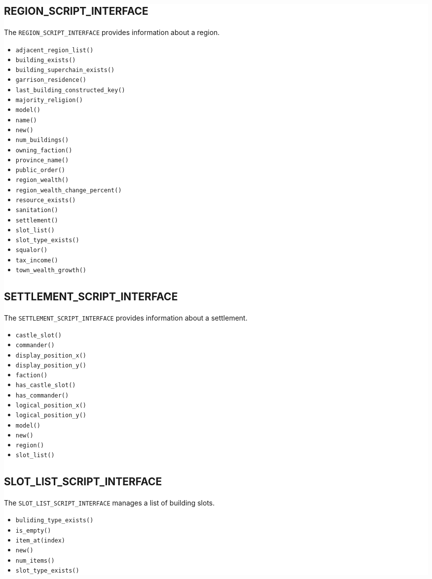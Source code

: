 ## REGION_SCRIPT_INTERFACE
The `REGION_SCRIPT_INTERFACE` provides information about a region.


*   `adjacent_region_list()`
*   `building_exists()`
*   `building_superchain_exists()`
*   `garrison_residence()`
*   `last_building_constructed_key()`
*   `majority_religion()`
*   `model()`
*   `name()`
*   `new()`
*   `num_buildings()`
*   `owning_faction()`
*   `province_name()`
*   `public_order()`
*   `region_wealth()`
*   `region_wealth_change_percent()`
*   `resource_exists()`
*   `sanitation()`
*   `settlement()`
*   `slot_list()`
*   `slot_type_exists()`
*   `squalor()`
*   `tax_income()`
*   `town_wealth_growth()`

## SETTLEMENT_SCRIPT_INTERFACE
The `SETTLEMENT_SCRIPT_INTERFACE` provides information about a settlement.


*   `castle_slot()`
*   `commander()`
*   `display_position_x()`
*   `display_position_y()`
*   `faction()`
*   `has_castle_slot()`
*   `has_commander()`
*   `logical_position_x()`
*   `logical_position_y()`
*   `model()`
*   `new()`
*   `region()`
*   `slot_list()`

## SLOT_LIST_SCRIPT_INTERFACE
The `SLOT_LIST_SCRIPT_INTERFACE` manages a list of building slots.


*   `buliding_type_exists()`
*   `is_empty()`
*   `item_at(index)`
*   `new()`
*   `num_items()`
*   `slot_type_exists()`
